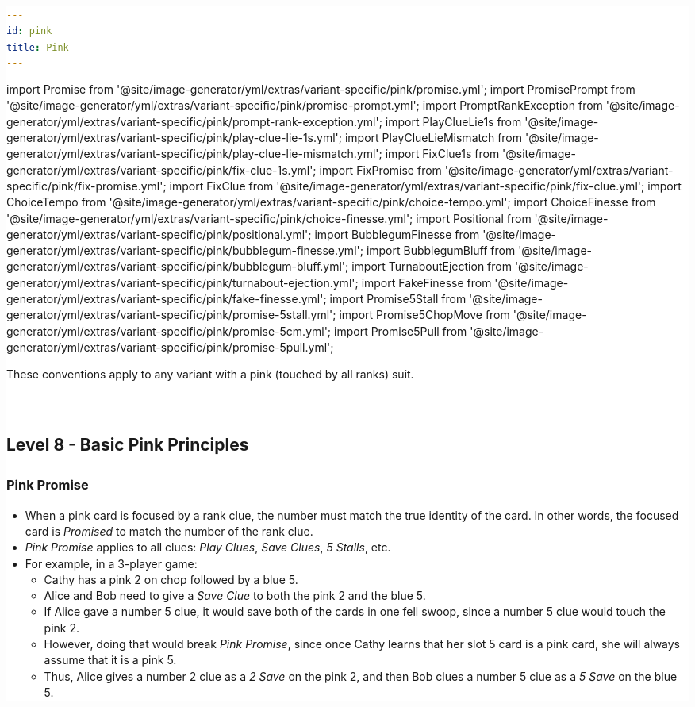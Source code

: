 ```yaml
---
id: pink
title: Pink
---
```


import Promise from '@site/image-generator/yml/extras/variant-specific/pink/promise.yml';
import PromisePrompt from '@site/image-generator/yml/extras/variant-specific/pink/promise-prompt.yml';
import PromptRankException from '@site/image-generator/yml/extras/variant-specific/pink/prompt-rank-exception.yml';
import PlayClueLie1s from '@site/image-generator/yml/extras/variant-specific/pink/play-clue-lie-1s.yml';
import PlayClueLieMismatch from '@site/image-generator/yml/extras/variant-specific/pink/play-clue-lie-mismatch.yml';
import FixClue1s from '@site/image-generator/yml/extras/variant-specific/pink/fix-clue-1s.yml';
import FixPromise from '@site/image-generator/yml/extras/variant-specific/pink/fix-promise.yml';
import FixClue from '@site/image-generator/yml/extras/variant-specific/pink/fix-clue.yml';
import ChoiceTempo from '@site/image-generator/yml/extras/variant-specific/pink/choice-tempo.yml';
import ChoiceFinesse from '@site/image-generator/yml/extras/variant-specific/pink/choice-finesse.yml';
import Positional from '@site/image-generator/yml/extras/variant-specific/pink/positional.yml';
import BubblegumFinesse from '@site/image-generator/yml/extras/variant-specific/pink/bubblegum-finesse.yml';
import BubblegumBluff from '@site/image-generator/yml/extras/variant-specific/pink/bubblegum-bluff.yml';
import TurnaboutEjection from '@site/image-generator/yml/extras/variant-specific/pink/turnabout-ejection.yml';
import FakeFinesse from '@site/image-generator/yml/extras/variant-specific/pink/fake-finesse.yml';
import Promise5Stall from '@site/image-generator/yml/extras/variant-specific/pink/promise-5stall.yml';
import Promise5ChopMove from '@site/image-generator/yml/extras/variant-specific/pink/promise-5cm.yml';
import Promise5Pull from '@site/image-generator/yml/extras/variant-specific/pink/promise-5pull.yml';

These conventions apply to any variant with a pink (touched by all ranks) suit.

<br />

## Level 8 - Basic Pink Principles

### Pink Promise

- When a pink card is focused by a rank clue, the number must match the true identity of the card. In other words, the focused card is _Promised_ to match the number of the rank clue.
- _Pink Promise_ applies to all clues: _Play Clues_, _Save Clues_, _5 Stalls_, etc.
- For example, in a 3-player game:
  - Cathy has a pink 2 on chop followed by a blue 5.
  - Alice and Bob need to give a _Save Clue_ to both the pink 2 and the blue 5.
  - If Alice gave a number 5 clue, it would save both of the cards in one fell swoop, since a number 5 clue would touch the pink 2.
  - However, doing that would break _Pink Promise_, since once Cathy learns that her slot 5 card is a pink card, she will always assume that it is a pink 5.
  - Thus, Alice gives a number 2 clue as a _2 Save_ on the pink 2, and then Bob clues a number 5 clue as a _5 Save_ on the blue 5.
